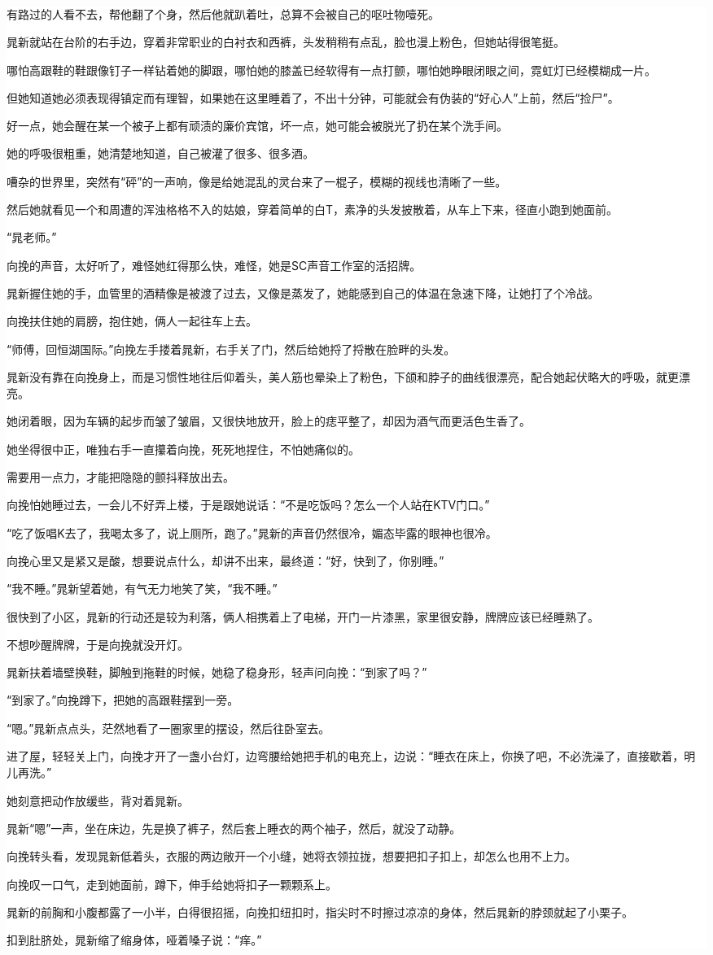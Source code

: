 有路过的人看不去，帮他翻了个身，然后他就趴着吐，总算不会被自己的呕吐物噎死。

晁新就站在台阶的右手边，穿着非常职业的白衬衣和西裤，头发稍稍有点乱，脸也漫上粉色，但她站得很笔挺。

哪怕高跟鞋的鞋跟像钉子一样钻着她的脚跟，哪怕她的膝盖已经软得有一点打颤，哪怕她睁眼闭眼之间，霓虹灯已经模糊成一片。

但她知道她必须表现得镇定而有理智，如果她在这里睡着了，不出十分钟，可能就会有伪装的“好心人”上前，然后“捡尸”。

好一点，她会醒在某一个被子上都有顽渍的廉价宾馆，坏一点，她可能会被脱光了扔在某个洗手间。

她的呼吸很粗重，她清楚地知道，自己被灌了很多、很多酒。

嘈杂的世界里，突然有“砰”的一声响，像是给她混乱的灵台来了一棍子，模糊的视线也清晰了一些。

然后她就看见一个和周遭的浑浊格格不入的姑娘，穿着简单的白T，素净的头发披散着，从车上下来，径直小跑到她面前。

“晁老师。”

向挽的声音，太好听了，难怪她红得那么快，难怪，她是SC声音工作室的活招牌。

晁新握住她的手，血管里的酒精像是被渡了过去，又像是蒸发了，她能感到自己的体温在急速下降，让她打了个冷战。

向挽扶住她的肩膀，抱住她，俩人一起往车上去。

“师傅，回恒湖国际。”向挽左手搂着晁新，右手关了门，然后给她捋了捋散在脸畔的头发。

晁新没有靠在向挽身上，而是习惯性地往后仰着头，美人筋也晕染上了粉色，下颌和脖子的曲线很漂亮，配合她起伏略大的呼吸，就更漂亮。

她闭着眼，因为车辆的起步而皱了皱眉，又很快地放开，脸上的痣平整了，却因为酒气而更活色生香了。

她坐得很中正，唯独右手一直攥着向挽，死死地捏住，不怕她痛似的。

需要用一点力，才能把隐隐的颤抖释放出去。

向挽怕她睡过去，一会儿不好弄上楼，于是跟她说话：“不是吃饭吗？怎么一个人站在KTV门口。”

“吃了饭唱K去了，我喝太多了，说上厕所，跑了。”晁新的声音仍然很冷，媚态毕露的眼神也很冷。

向挽心里又是紧又是酸，想要说点什么，却讲不出来，最终道：“好，快到了，你别睡。”

“我不睡。”晁新望着她，有气无力地笑了笑，“我不睡。”

很快到了小区，晁新的行动还是较为利落，俩人相携着上了电梯，开门一片漆黑，家里很安静，牌牌应该已经睡熟了。

不想吵醒牌牌，于是向挽就没开灯。

晁新扶着墙壁换鞋，脚触到拖鞋的时候，她稳了稳身形，轻声问向挽：“到家了吗？”

“到家了。”向挽蹲下，把她的高跟鞋摆到一旁。

“嗯。”晁新点点头，茫然地看了一圈家里的摆设，然后往卧室去。

进了屋，轻轻关上门，向挽才开了一盏小台灯，边弯腰给她把手机的电充上，边说：“睡衣在床上，你换了吧，不必洗澡了，直接歇着，明儿再洗。”

她刻意把动作放缓些，背对着晁新。

晁新“嗯”一声，坐在床边，先是换了裤子，然后套上睡衣的两个袖子，然后，就没了动静。

向挽转头看，发现晁新低着头，衣服的两边敞开一个小缝，她将衣领拉拢，想要把扣子扣上，却怎么也用不上力。

向挽叹一口气，走到她面前，蹲下，伸手给她将扣子一颗颗系上。

晁新的前胸和小腹都露了一小半，白得很招摇，向挽扣纽扣时，指尖时不时擦过凉凉的身体，然后晁新的脖颈就起了小栗子。

扣到肚脐处，晁新缩了缩身体，哑着嗓子说：“痒。”
